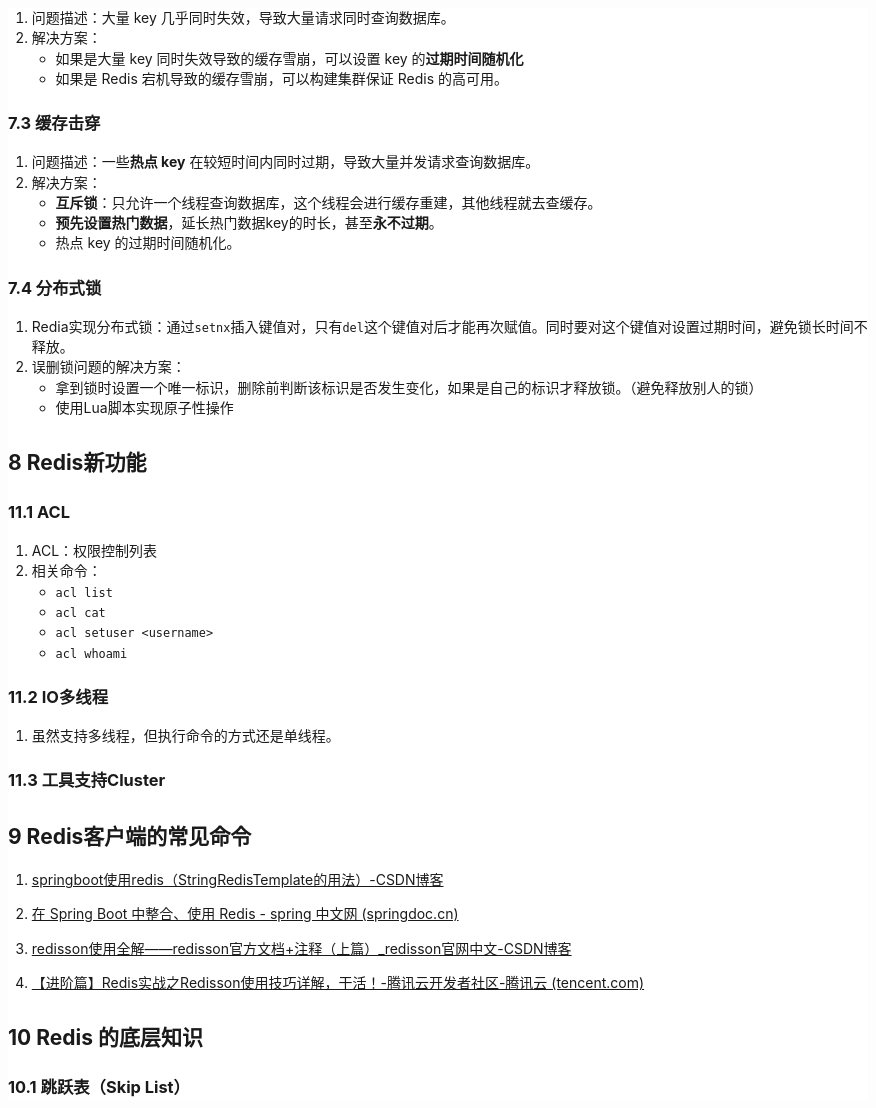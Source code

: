 1. 问题描述：大量 key 几乎同时失效，导致大量请求同时查询数据库。
2. 解决方案：
   - 如果是大量 key 同时失效导致的缓存雪崩，可以设置 key 的**过期时间随机化**
   - 如果是 Redis 宕机导致的缓存雪崩，可以构建集群保证 Redis 的高可用。

### 7.3 缓存击穿
1. 问题描述：一些**热点 key** 在较短时间内同时过期，导致大量并发请求查询数据库。
2. 解决方案：
	- **互斥锁**：只允许一个线程查询数据库，这个线程会进行缓存重建，其他线程就去查缓存。
	- **预先设置热门数据**，延长热门数据key的时长，甚至**永不过期**。
	- 热点 key 的过期时间随机化。
### 7.4 分布式锁
1. Redia实现分布式锁：通过`setnx`插入键值对，只有`del`这个键值对后才能再次赋值。同时要对这个键值对设置过期时间，避免锁长时间不释放。
2. 误删锁问题的解决方案：
	- 拿到锁时设置一个唯一标识，删除前判断该标识是否发生变化，如果是自己的标识才释放锁。（避免释放别人的锁）
	- 使用Lua脚本实现原子性操作
## 8 Redis新功能
### 11.1 ACL
1. ACL：权限控制列表
2. 相关命令：
	- `acl list`
	- `acl cat`
	- `acl setuser <username>`
	- `acl whoami`
### 11.2 IO多线程
1. 虽然支持多线程，但执行命令的方式还是单线程。

### 11.3 工具支持Cluster



## 9 Redis客户端的常见命令

1. [springboot使用redis（StringRedisTemplate的用法）-CSDN博客](https://blog.csdn.net/weixin_43835717/article/details/92802040)

2. [在 Spring Boot 中整合、使用 Redis - spring 中文网 (springdoc.cn)](https://springdoc.cn/spring-boot-data-redis/)

3. [redisson使用全解——redisson官方文档+注释（上篇）_redisson官网中文-CSDN博客](https://blog.csdn.net/A_art_xiang/article/details/125525864)

4. [【进阶篇】Redis实战之Redisson使用技巧详解，干活！-腾讯云开发者社区-腾讯云 (tencent.com)](https://cloud.tencent.com/developer/article/2223087)



## 10 Redis 的底层知识

### 10.1 跳跃表（Skip List）
